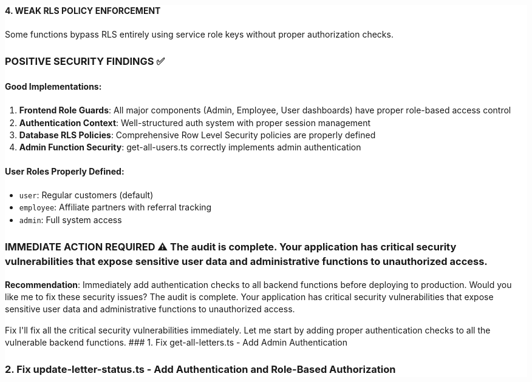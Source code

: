 #### 4. **WEAK RLS POLICY ENFORCEMENT**
Some functions bypass RLS entirely using service role keys without proper authorization checks.

### **POSITIVE SECURITY FINDINGS** ✅

#### **Good Implementations:**
1. **Frontend Role Guards**: All major components (Admin, Employee, User dashboards) have proper role-based access control
2. **Authentication Context**: Well-structured auth system with proper session management  
3. **Database RLS Policies**: Comprehensive Row Level Security policies are properly defined
4. **Admin Function Security**: get-all-users.ts correctly implements admin authentication

#### **User Roles Properly Defined:**
- `user`: Regular customers (default)
- `employee`: Affiliate partners with referral tracking
- `admin`: Full system access

### **IMMEDIATE ACTION REQUIRED** ⚠️ The audit is complete. **Your application has critical security vulnerabilities that expose sensitive user data and administrative functions to unauthorized access.** 

**Recommendation**: Immediately add authentication checks to all backend functions before deploying to production. Would you like me to fix these security issues?
</assistant>
<user>
The audit is complete. Your application has critical security vulnerabilities that expose sensitive user data and administrative functions to unauthorized access.

Fix
</user>
<assistant>
I'll fix all the critical security vulnerabilities immediately. Let me start by adding proper authentication checks to all the vulnerable backend functions. ### 1. Fix get-all-letters.ts - Add Admin Authentication 
```

```

```

```
### 2. Fix update-letter-status.ts - Add Authentication and Role-Based Authorization 
```

```

```

```

```

```
